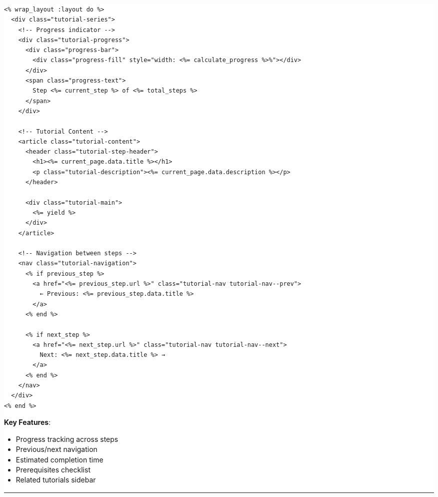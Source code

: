 ```erb
<% wrap_layout :layout do %>
  <div class="tutorial-series">
    <!-- Progress indicator -->
    <div class="tutorial-progress">
      <div class="progress-bar">
        <div class="progress-fill" style="width: <%= calculate_progress %>%"></div>
      </div>
      <span class="progress-text">
        Step <%= current_step %> of <%= total_steps %>
      </span>
    </div>

    <!-- Tutorial Content -->
    <article class="tutorial-content">
      <header class="tutorial-step-header">
        <h1><%= current_page.data.title %></h1>
        <p class="tutorial-description"><%= current_page.data.description %></p>
      </header>

      <div class="tutorial-main">
        <%= yield %>
      </div>
    </article>

    <!-- Navigation between steps -->
    <nav class="tutorial-navigation">
      <% if previous_step %>
        <a href="<%= previous_step.url %>" class="tutorial-nav tutorial-nav--prev">
          ← Previous: <%= previous_step.data.title %>
        </a>
      <% end %>
      
      <% if next_step %>
        <a href="<%= next_step.url %>" class="tutorial-nav tutorial-nav--next">
          Next: <%= next_step.data.title %> →
        </a>
      <% end %>
    </nav>
  </div>
<% end %>
```

**Key Features**:

- Progress tracking across steps
- Previous/next navigation
- Estimated completion time
- Prerequisites checklist
- Related tutorials sidebar

---
